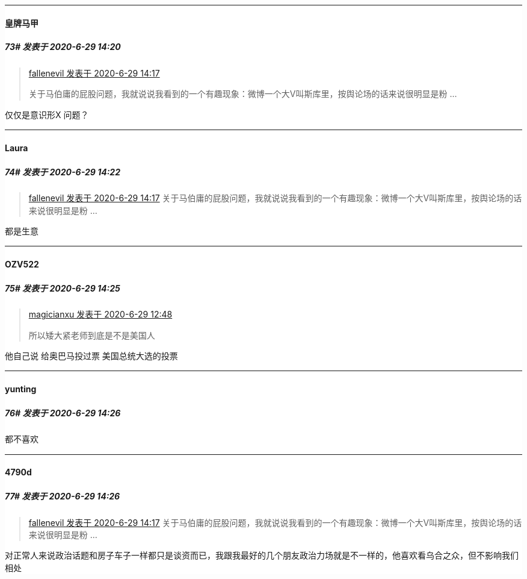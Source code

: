 -----

####  皇牌马甲  
##### 73#       发表于 2020-6-29 14:20


<blockquote><a href="httphttps://bbs.saraba1st.com/2b/forum.php?mod=redirect&amp;goto=findpost&amp;pid=47997070&amp;ptid=1944737" target="_blank">fallenevil 发表于 2020-6-29 14:17</a>

关于马伯庸的屁股问题，我就说说我看到的一个有趣现象：微博一个大V叫斯库里，按舆论场的话来说很明显是粉 ...</blockquote>
仅仅是意识形X 问题？


-----

####  Laura  
##### 74#       发表于 2020-6-29 14:22


<blockquote><a href="httphttps://bbs.saraba1st.com/2b/forum.php?mod=redirect&amp;goto=findpost&amp;pid=47997070&amp;ptid=1944737" target="_blank">fallenevil 发表于 2020-6-29 14:17</a>
关于马伯庸的屁股问题，我就说说我看到的一个有趣现象：微博一个大V叫斯库里，按舆论场的话来说很明显是粉 ...</blockquote>
都是生意


-----

####  OZV522  
##### 75#       发表于 2020-6-29 14:25


<blockquote><a href="httphttps://bbs.saraba1st.com/2b/forum.php?mod=redirect&amp;goto=findpost&amp;pid=47996192&amp;ptid=1944737" target="_blank">magicianxu 发表于 2020-6-29 12:48</a>

所以矮大紧老师到底是不是美国人</blockquote>
他自己说 给奥巴马投过票 美国总统大选的投票


-----

####  yunting  
##### 76#       发表于 2020-6-29 14:26


都不喜欢


-----

####  4790d  
##### 77#       发表于 2020-6-29 14:26


<blockquote><a href="httphttps://bbs.saraba1st.com/2b/forum.php?mod=redirect&amp;goto=findpost&amp;pid=47997070&amp;ptid=1944737" target="_blank">fallenevil 发表于 2020-6-29 14:17</a>
关于马伯庸的屁股问题，我就说说我看到的一个有趣现象：微博一个大V叫斯库里，按舆论场的话来说很明显是粉 ...</blockquote>
对正常人来说政治话题和房子车子一样都只是谈资而已，我跟我最好的几个朋友政治力场就是不一样的，他喜欢看乌合之众，但不影响我们相处
